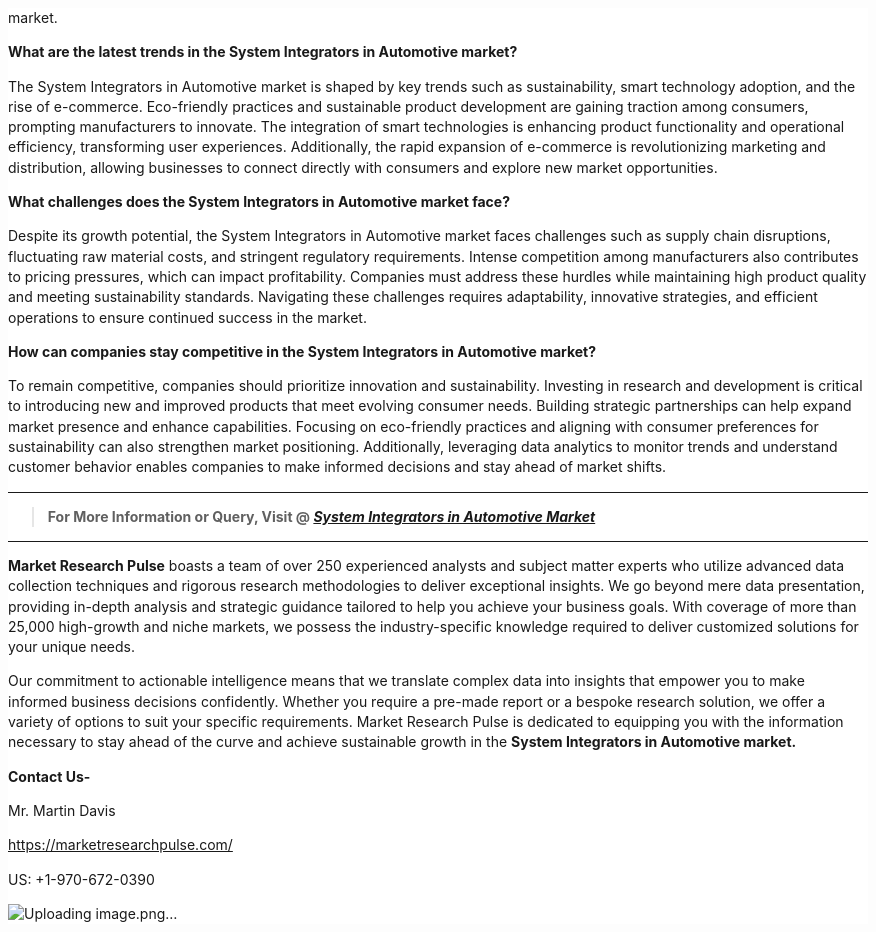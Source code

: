 market.</p><p><strong>What are the latest trends in the System Integrators in Automotive market?</strong></p><p>The System Integrators in Automotive market is shaped by key trends such as sustainability, smart technology adoption, and the rise of e-commerce. Eco-friendly practices and sustainable product development are gaining traction among consumers, prompting manufacturers to innovate. The integration of smart technologies is enhancing product functionality and operational efficiency, transforming user experiences. Additionally, the rapid expansion of e-commerce is revolutionizing marketing and distribution, allowing businesses to connect directly with consumers and explore new market opportunities.</p><p><strong>What challenges does the System Integrators in Automotive market face?</strong></p><p>Despite its growth potential, the System Integrators in Automotive market faces challenges such as supply chain disruptions, fluctuating raw material costs, and stringent regulatory requirements. Intense competition among manufacturers also contributes to pricing pressures, which can impact profitability. Companies must address these hurdles while maintaining high product quality and meeting sustainability standards. Navigating these challenges requires adaptability, innovative strategies, and efficient operations to ensure continued success in the market.</p><p><strong>How can companies stay competitive in the System Integrators in Automotive market?</strong></p><p>To remain competitive, companies should prioritize innovation and sustainability. Investing in research and development is critical to introducing new and improved products that meet evolving consumer needs. Building strategic partnerships can help expand market presence and enhance capabilities. Focusing on eco-friendly practices and aligning with consumer preferences for sustainability can also strengthen market positioning. Additionally, leveraging data analytics to monitor trends and understand customer behavior enables companies to make informed decisions and stay ahead of market shifts.</p><hr /><blockquote><p><strong>For More Information or Query, Visit @&nbsp;<em><a href="https://marketresearchpulse.com/report/83727/system-integrators-in-automotive-market?utm_source=Linkedin&utm_medium=025">System Integrators in Automotive Market</a></em></strong></p></blockquote><hr /><p><strong>Market Research Pulse</strong> boasts a team of over 250 experienced analysts and subject matter experts who utilize advanced data collection techniques and rigorous research methodologies to deliver exceptional insights. We go beyond mere data presentation, providing in-depth analysis and strategic guidance tailored to help you achieve your business goals. With coverage of more than 25,000 high-growth and niche markets, we possess the industry-specific knowledge required to deliver customized solutions for your unique needs.</p><p>Our commitment to actionable intelligence means that we translate complex data into insights that empower you to make informed business decisions confidently. Whether you require a pre-made report or a bespoke research solution, we offer a variety of options to suit your specific requirements. Market Research Pulse is dedicated to equipping you with the information necessary to stay ahead of the curve and achieve sustainable growth in the <strong>System Integrators in Automotive market.</strong></p><p><strong>Contact Us-</strong></p><p>Mr. Martin Davis</p><p>https://marketresearchpulse.com/</p><p>US: +1-970-672-0390</p>
![Uploading image.png…]()
